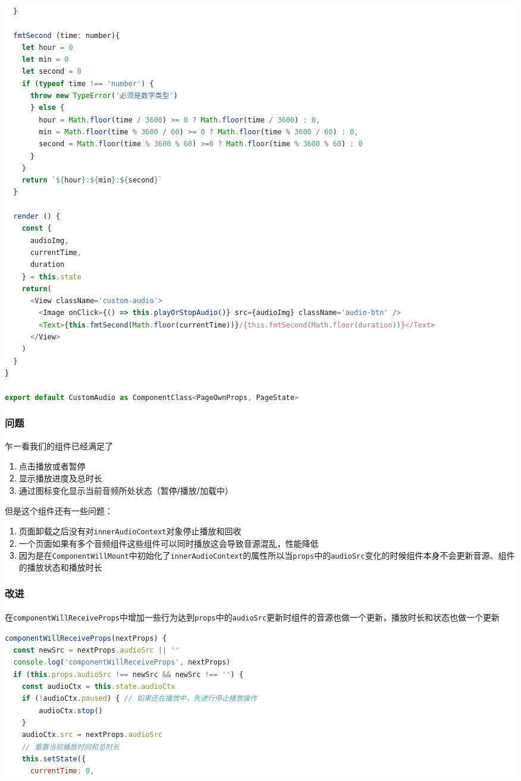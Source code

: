 ```javascript
  }

  fmtSecond (time: number){
    let hour = 0
    let min = 0
    let second = 0
   	if (typeof time !== 'number') {
   	  throw new TypeError('必须是数字类型')
	  } else {
        hour = Math.floor(time / 3600) >= 0 ? Math.floor(time / 3600) : 0,
        min = Math.floor(time % 3600 / 60) >= 0 ? Math.floor(time % 3600 / 60) : 0,
        second = Math.floor(time % 3600 % 60) >=0 ? Math.floor(time % 3600 % 60) : 0
	  }
    }
    return `${hour}:${min}:${second}`
  }
  
  render () {
    const {
      audioImg,
      currentTime,
      duration
    } = this.state
    return(
      <View className='custom-audio'>
        <Image onClick={() => this.playOrStopAudio()} src={audioImg} className='audio-btn' />
        <Text>{this.fmtSecond(Math.floor(currentTime))}/{this.fmtSecond(Math.floor(duration))}</Text>
      </View>
    )
  }
}

export default CustomAudio as ComponentClass<PageOwnProps, PageState>
```

### 问题
乍一看我们的组件已经满足了
1. 点击播放或者暂停
2. 显示播放进度及总时长
3. 通过图标变化显示当前音频所处状态（暂停/播放/加载中）

但是这个组件还有一些问题：
1. 页面卸载之后没有对`innerAudioContext`对象停止播放和回收
2. 一个页面如果有多个音频组件这些组件可以同时播放这会导致音源混乱，性能降低
3. 因为是在`ComponentWillMount`中初始化了`innerAudioContext`的属性所以当`props`中的`audioSrc`变化的时候组件本身不会更新音源、组件的播放状态和播放时长

### 改进
在`componentWillReceiveProps`中增加一些行为达到`props`中的`audioSrc`更新时组件的音源也做一个更新，播放时长和状态也做一个更新
```javascript
componentWillReceiveProps(nextProps) {
  const newSrc = nextProps.audioSrc || ''
  console.log('componentWillReceiveProps', nextProps)
  if (this.props.audioSrc !== newSrc && newSrc !== '') {
    const audioCtx = this.state.audioCtx
    if (!audioCtx.paused) { // 如果还在播放中，先进行停止播放操作
		audioCtx.stop()
	}
    audioCtx.src = nextProps.audioSrc
    // 重置当前播放时间和总时长
    this.setState({
      currentTime: 0,
```